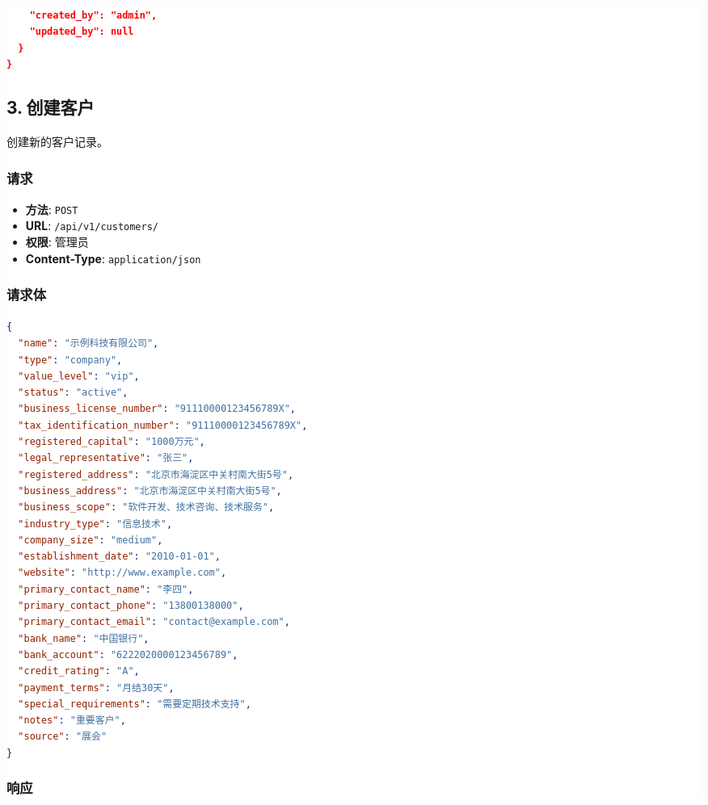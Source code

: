 ```json
    "created_by": "admin",
    "updated_by": null
  }
}
```

## 3. 创建客户

创建新的客户记录。

### 请求

- **方法**: `POST`
- **URL**: `/api/v1/customers/`
- **权限**: 管理员
- **Content-Type**: `application/json`

### 请求体

```json
{
  "name": "示例科技有限公司",
  "type": "company",
  "value_level": "vip",
  "status": "active",
  "business_license_number": "91110000123456789X",
  "tax_identification_number": "91110000123456789X",
  "registered_capital": "1000万元",
  "legal_representative": "张三",
  "registered_address": "北京市海淀区中关村南大街5号",
  "business_address": "北京市海淀区中关村南大街5号",
  "business_scope": "软件开发、技术咨询、技术服务",
  "industry_type": "信息技术",
  "company_size": "medium",
  "establishment_date": "2010-01-01",
  "website": "http://www.example.com",
  "primary_contact_name": "李四",
  "primary_contact_phone": "13800138000",
  "primary_contact_email": "contact@example.com",
  "bank_name": "中国银行",
  "bank_account": "6222020000123456789",
  "credit_rating": "A",
  "payment_terms": "月结30天",
  "special_requirements": "需要定期技术支持",
  "notes": "重要客户",
  "source": "展会"
}
```

### 响应
